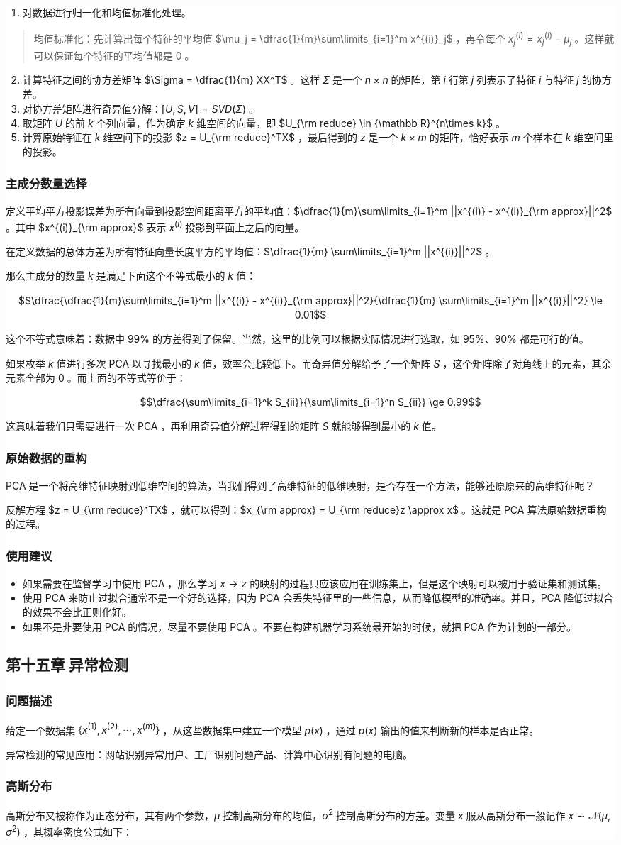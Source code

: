 1. 对数据进行归一化和均值标准化处理。

> 均值标准化：先计算出每个特征的平均值 $\mu_j = \dfrac{1}{m}\sum\limits_{i=1}^m x^{(i)}_j$ ，再令每个 $x^{(i)}_j = x^{(i)}_j - \mu_j$ 。这样就可以保证每个特征的平均值都是 $0$ 。

2. 计算特征之间的协方差矩阵 $\Sigma = \dfrac{1}{m} XX^T$ 。这样 $\Sigma$ 是一个 $n\times n$ 的矩阵，第 $i$ 行第 $j$ 列表示了特征 $i$ 与特征 $j$ 的协方差。
3. 对协方差矩阵进行奇异值分解：$[U, S, V] = SVD(\Sigma)$ 。
4. 取矩阵 $U$ 的前 $k$ 个列向量，作为确定 $k$ 维空间的向量，即 $U_{\rm reduce} \in {\mathbb R}^{n\times k}$ 。
5. 计算原始特征在 $k$ 维空间下的投影 $z = U_{\rm reduce}^TX$ ，最后得到的 $z$ 是一个 $k\times m$ 的矩阵，恰好表示 $m$ 个样本在 $k$ 维空间里的投影。

### 主成分数量选择

定义平均平方投影误差为所有向量到投影空间距离平方的平均值：$\dfrac{1}{m}\sum\limits_{i=1}^m ||x^{(i)} - x^{(i)}_{\rm approx}||^2$ 。其中 $x^{(i)}_{\rm approx}$ 表示 $x^{(i)}$ 投影到平面上之后的向量。

在定义数据的总体方差为所有特征向量长度平方的平均值：$\dfrac{1}{m} \sum\limits_{i=1}^m ||x^{(i)}||^2$ 。

那么主成分的数量 $k$ 是满足下面这个不等式最小的 $k$ 值：

$$\dfrac{\dfrac{1}{m}\sum\limits_{i=1}^m ||x^{(i)} - x^{(i)}_{\rm approx}||^2}{\dfrac{1}{m} \sum\limits_{i=1}^m ||x^{(i)}||^2} \le 0.01$$

这个不等式意味着：数据中 $99\%$ 的方差得到了保留。当然，这里的比例可以根据实际情况进行选取，如 $95\%$、$90\%$ 都是可行的值。

如果枚举 $k$ 值进行多次 PCA 以寻找最小的 $k$ 值，效率会比较低下。而奇异值分解给予了一个矩阵 $S$ ，这个矩阵除了对角线上的元素，其余元素全部为 $0$ 。而上面的不等式等价于：

$$\dfrac{\sum\limits_{i=1}^k S_{ii}}{\sum\limits_{i=1}^n S_{ii}} \ge 0.99$$

这意味着我们只需要进行一次 PCA ，再利用奇异值分解过程得到的矩阵 $S$ 就能够得到最小的 $k$ 值。

### 原始数据的重构

PCA 是一个将高维特征映射到低维空间的算法，当我们得到了高维特征的低维映射，是否存在一个方法，能够还原原来的高维特征呢？

反解方程 $z = U_{\rm reduce}^TX$ ，就可以得到：$x_{\rm approx} = U_{\rm reduce}z \approx x$ 。这就是 PCA 算法原始数据重构的过程。

### 使用建议

- 如果需要在监督学习中使用 PCA ，那么学习 $x\to z$ 的映射的过程只应该应用在训练集上，但是这个映射可以被用于验证集和测试集。
- 使用 PCA 来防止过拟合通常不是一个好的选择，因为 PCA 会丢失特征里的一些信息，从而降低模型的准确率。并且，PCA 降低过拟合的效果不会比正则化好。
- 如果不是非要使用 PCA 的情况，尽量不要使用 PCA 。不要在构建机器学习系统最开始的时候，就把 PCA 作为计划的一部分。

## 第十五章 异常检测

### 问题描述

给定一个数据集 $\{x^{(1)}, x^{(2)}, \cdots, x^{(m)}\}$ ，从这些数据集中建立一个模型 $p(x)$ ，通过 $p(x)$ 输出的值来判断新的样本是否正常。

异常检测的常见应用：网站识别异常用户、工厂识别问题产品、计算中心识别有问题的电脑。

### 高斯分布

高斯分布又被称作为正态分布，其有两个参数，$\mu$ 控制高斯分布的均值，$\sigma^2$ 控制高斯分布的方差。变量 $x$ 服从高斯分布一般记作 $x\sim {\mathcal N}(\mu, \sigma^2)$ ，其概率密度公式如下：
